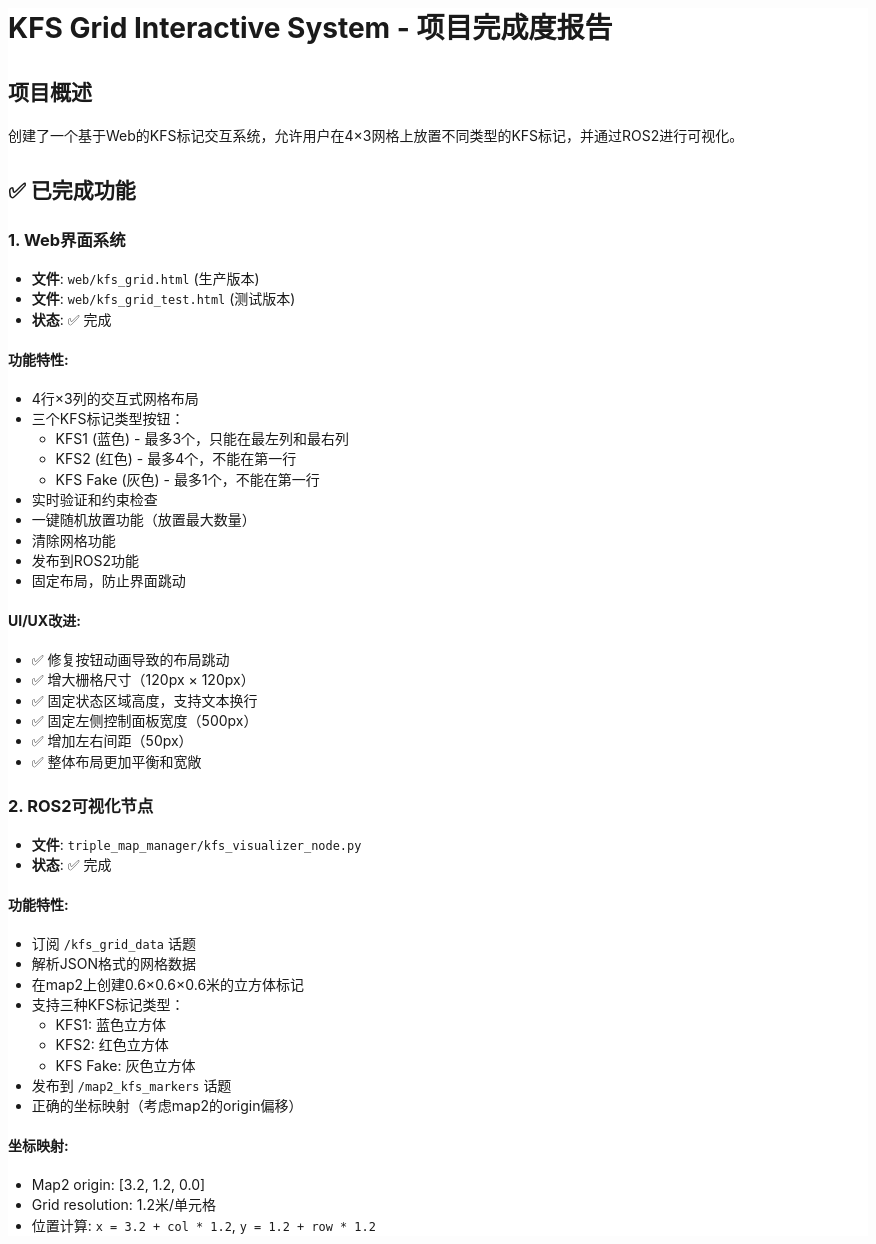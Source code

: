 # KFS Grid Interactive System - 项目完成度报告

## 项目概述
创建了一个基于Web的KFS标记交互系统，允许用户在4×3网格上放置不同类型的KFS标记，并通过ROS2进行可视化。

## ✅ 已完成功能

### 1. Web界面系统
- **文件**: `web/kfs_grid.html` (生产版本)
- **文件**: `web/kfs_grid_test.html` (测试版本)
- **状态**: ✅ 完成

#### 功能特性:
- 4行×3列的交互式网格布局
- 三个KFS标记类型按钮：
  - KFS1 (蓝色) - 最多3个，只能在最左列和最右列
  - KFS2 (红色) - 最多4个，不能在第一行
  - KFS Fake (灰色) - 最多1个，不能在第一行
- 实时验证和约束检查
- 一键随机放置功能（放置最大数量）
- 清除网格功能
- 发布到ROS2功能
- 固定布局，防止界面跳动

#### UI/UX改进:
- ✅ 修复按钮动画导致的布局跳动
- ✅ 增大栅格尺寸（120px × 120px）
- ✅ 固定状态区域高度，支持文本换行
- ✅ 固定左侧控制面板宽度（500px）
- ✅ 增加左右间距（50px）
- ✅ 整体布局更加平衡和宽敞

### 2. ROS2可视化节点
- **文件**: `triple_map_manager/kfs_visualizer_node.py`
- **状态**: ✅ 完成

#### 功能特性:
- 订阅 `/kfs_grid_data` 话题
- 解析JSON格式的网格数据
- 在map2上创建0.6×0.6×0.6米的立方体标记
- 支持三种KFS标记类型：
  - KFS1: 蓝色立方体
  - KFS2: 红色立方体
  - KFS Fake: 灰色立方体
- 发布到 `/map2_kfs_markers` 话题
- 正确的坐标映射（考虑map2的origin偏移）

#### 坐标映射:
- Map2 origin: [3.2, 1.2, 0.0]
- Grid resolution: 1.2米/单元格
- 位置计算: `x = 3.2 + col * 1.2`, `y = 1.2 + row * 1.2`

